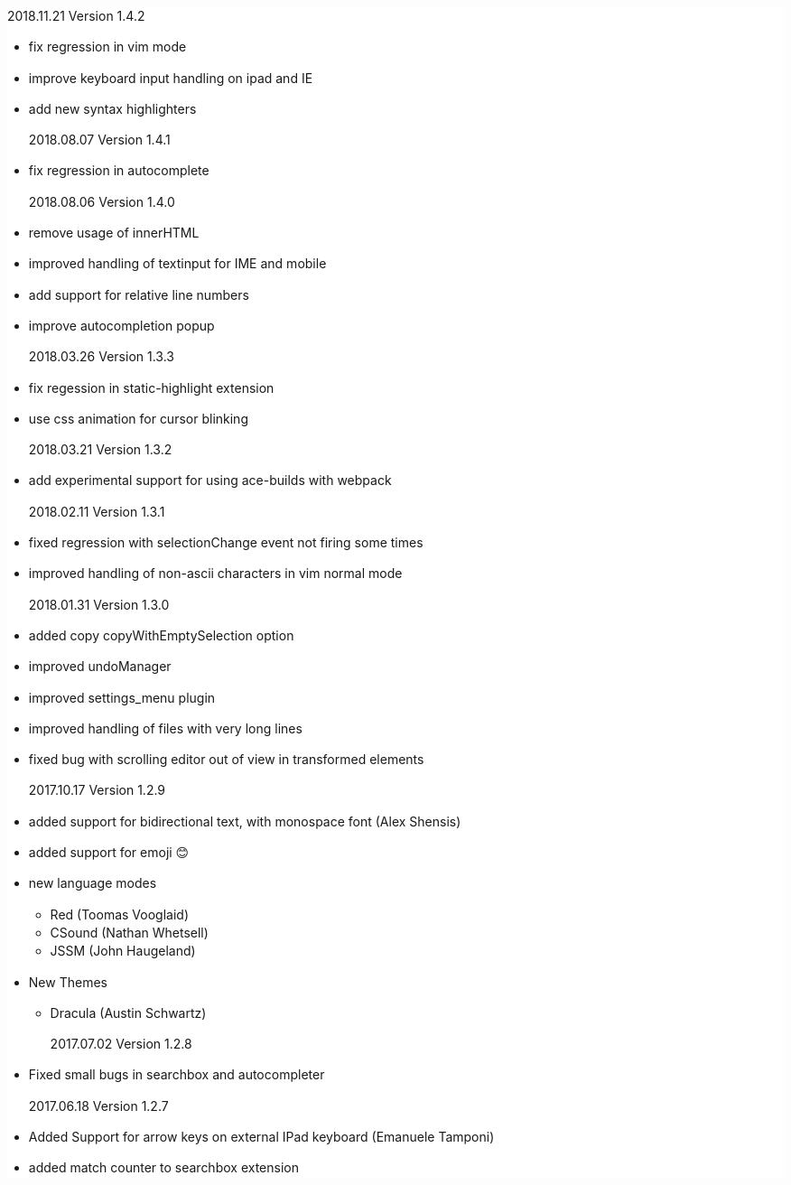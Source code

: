   2018.11.21 Version 1.4.2

- fix regression in vim mode
- improve keyboard input handling on ipad and IE
- add new syntax highlighters

  2018.08.07 Version 1.4.1

- fix regression in autocomplete

  2018.08.06 Version 1.4.0

- remove usage of innerHTML
- improved handling of textinput for IME and mobile
- add support for relative line numbers
- improve autocompletion popup

  2018.03.26 Version 1.3.3

- fix regession in static-highlight extension
- use css animation for cursor blinking

  2018.03.21 Version 1.3.2

- add experimental support for using ace-builds with webpack

  2018.02.11 Version 1.3.1

- fixed regression with selectionChange event not firing some times
- improved handling of non-ascii characters in vim normal mode

  2018.01.31 Version 1.3.0

- added copy copyWithEmptySelection option
- improved undoManager
- improved settings_menu plugin
- improved handling of files with very long lines
- fixed bug with scrolling editor out of view in transformed elements

  2017.10.17 Version 1.2.9

- added support for bidirectional text, with monospace font (Alex Shensis)
- added support for emoji 😊

- new language modes

  - Red (Toomas Vooglaid)
  - CSound (Nathan Whetsell)
  - JSSM (John Haugeland)

- New Themes

  - Dracula (Austin Schwartz)

    2017.07.02 Version 1.2.8

- Fixed small bugs in searchbox and autocompleter

  2017.06.18 Version 1.2.7

- Added Support for arrow keys on external IPad keyboard (Emanuele Tamponi)
- added match counter to searchbox extension
